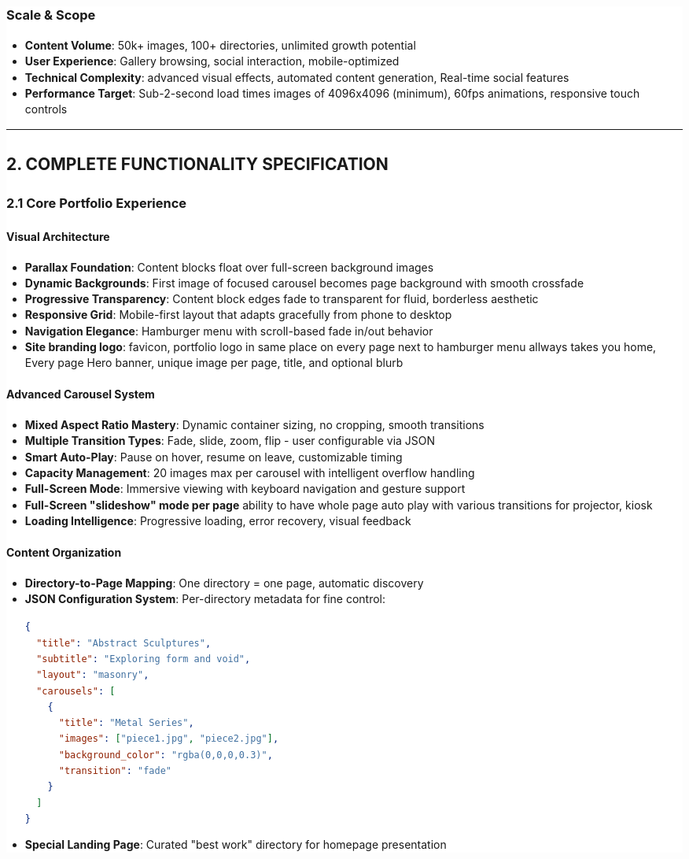 ### **Scale & Scope**
- **Content Volume**: 50k+ images, 100+ directories, unlimited growth potential
- **User Experience**: Gallery browsing, social interaction, mobile-optimized
- **Technical Complexity**: advanced visual effects, automated content generation, Real-time social features
- **Performance Target**: Sub-2-second load times images of 4096x4096 (minimum), 60fps animations, responsive touch controls

---

## **2. COMPLETE FUNCTIONALITY SPECIFICATION**

### **2.1 Core Portfolio Experience**

#### **Visual Architecture**
- **Parallax Foundation**: Content blocks float over full-screen background images
- **Dynamic Backgrounds**: First image of focused carousel becomes page background with smooth crossfade
- **Progressive Transparency**: Content block edges fade to transparent for fluid, borderless aesthetic
- **Responsive Grid**: Mobile-first layout that adapts gracefully from phone to desktop
- **Navigation Elegance**: Hamburger menu with scroll-based fade in/out behavior
- **Site branding logo**: favicon, portfolio logo in same place on every page next to hamburger menu allways takes you home, Every page Hero banner, unique image per page, title, and optional blurb

#### **Advanced Carousel System**
- **Mixed Aspect Ratio Mastery**: Dynamic container sizing, no cropping, smooth transitions
- **Multiple Transition Types**: Fade, slide, zoom, flip - user configurable via JSON
- **Smart Auto-Play**: Pause on hover, resume on leave, customizable timing
- **Capacity Management**: 20 images max per carousel with intelligent overflow handling
- **Full-Screen Mode**: Immersive viewing with keyboard navigation and gesture support
- **Full-Screen "slideshow" mode per page** ability to have whole page auto play with various transitions for projector, kiosk
- **Loading Intelligence**: Progressive loading, error recovery, visual feedback

#### **Content Organization**
- **Directory-to-Page Mapping**: One directory = one page, automatic discovery
- **JSON Configuration System**: Per-directory metadata for fine control:
  ```json
  {
    "title": "Abstract Sculptures",
    "subtitle": "Exploring form and void",
    "layout": "masonry",
    "carousels": [
      {
        "title": "Metal Series",
        "images": ["piece1.jpg", "piece2.jpg"],
        "background_color": "rgba(0,0,0,0.3)",
        "transition": "fade"
      }
    ]
  }
  ```
- **Special Landing Page**: Curated "best work" directory for homepage presentation
